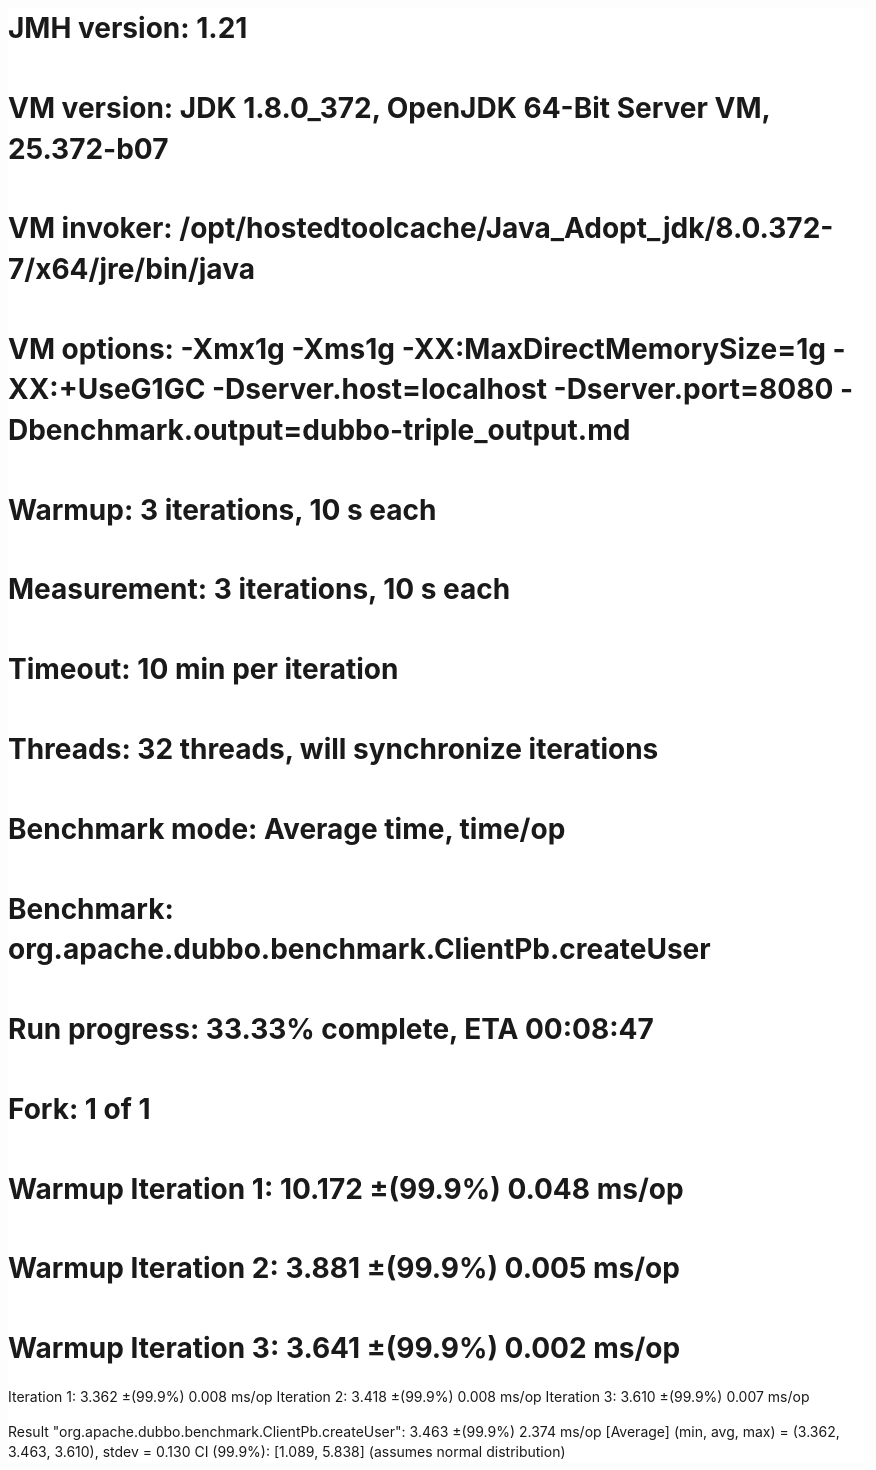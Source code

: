 
# JMH version: 1.21
# VM version: JDK 1.8.0_372, OpenJDK 64-Bit Server VM, 25.372-b07
# VM invoker: /opt/hostedtoolcache/Java_Adopt_jdk/8.0.372-7/x64/jre/bin/java
# VM options: -Xmx1g -Xms1g -XX:MaxDirectMemorySize=1g -XX:+UseG1GC -Dserver.host=localhost -Dserver.port=8080 -Dbenchmark.output=dubbo-triple_output.md
# Warmup: 3 iterations, 10 s each
# Measurement: 3 iterations, 10 s each
# Timeout: 10 min per iteration
# Threads: 32 threads, will synchronize iterations
# Benchmark mode: Average time, time/op
# Benchmark: org.apache.dubbo.benchmark.ClientPb.createUser

# Run progress: 33.33% complete, ETA 00:08:47
# Fork: 1 of 1
# Warmup Iteration   1: 10.172 ±(99.9%) 0.048 ms/op
# Warmup Iteration   2: 3.881 ±(99.9%) 0.005 ms/op
# Warmup Iteration   3: 3.641 ±(99.9%) 0.002 ms/op
Iteration   1: 3.362 ±(99.9%) 0.008 ms/op
Iteration   2: 3.418 ±(99.9%) 0.008 ms/op
Iteration   3: 3.610 ±(99.9%) 0.007 ms/op


Result "org.apache.dubbo.benchmark.ClientPb.createUser":
  3.463 ±(99.9%) 2.374 ms/op [Average]
  (min, avg, max) = (3.362, 3.463, 3.610), stdev = 0.130
  CI (99.9%): [1.089, 5.838] (assumes normal distribution)
